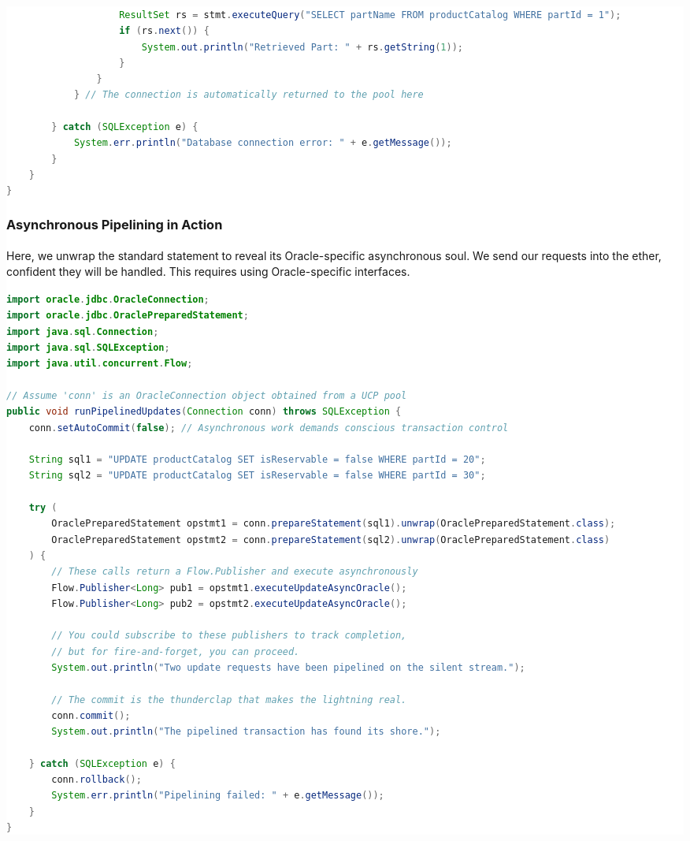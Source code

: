 ```java
                    ResultSet rs = stmt.executeQuery("SELECT partName FROM productCatalog WHERE partId = 1");
                    if (rs.next()) {
                        System.out.println("Retrieved Part: " + rs.getString(1));
                    }
                }
            } // The connection is automatically returned to the pool here

        } catch (SQLException e) {
            System.err.println("Database connection error: " + e.getMessage());
        }
    }
}
```

<div id="section3sub2"></div>

### Asynchronous Pipelining in Action

Here, we unwrap the standard statement to reveal its Oracle-specific asynchronous soul. We send our requests into the ether, confident they will be handled. This requires using Oracle-specific interfaces.

```java
import oracle.jdbc.OracleConnection;
import oracle.jdbc.OraclePreparedStatement;
import java.sql.Connection;
import java.sql.SQLException;
import java.util.concurrent.Flow;

// Assume 'conn' is an OracleConnection object obtained from a UCP pool
public void runPipelinedUpdates(Connection conn) throws SQLException {
    conn.setAutoCommit(false); // Asynchronous work demands conscious transaction control

    String sql1 = "UPDATE productCatalog SET isReservable = false WHERE partId = 20";
    String sql2 = "UPDATE productCatalog SET isReservable = false WHERE partId = 30";

    try (
        OraclePreparedStatement opstmt1 = conn.prepareStatement(sql1).unwrap(OraclePreparedStatement.class);
        OraclePreparedStatement opstmt2 = conn.prepareStatement(sql2).unwrap(OraclePreparedStatement.class)
    ) {
        // These calls return a Flow.Publisher and execute asynchronously
        Flow.Publisher<Long> pub1 = opstmt1.executeUpdateAsyncOracle();
        Flow.Publisher<Long> pub2 = opstmt2.executeUpdateAsyncOracle();

        // You could subscribe to these publishers to track completion,
        // but for fire-and-forget, you can proceed.
        System.out.println("Two update requests have been pipelined on the silent stream.");

        // The commit is the thunderclap that makes the lightning real.
        conn.commit();
        System.out.println("The pipelined transaction has found its shore.");

    } catch (SQLException e) {
        conn.rollback();
        System.err.println("Pipelining failed: " + e.getMessage());
    }
}
```

